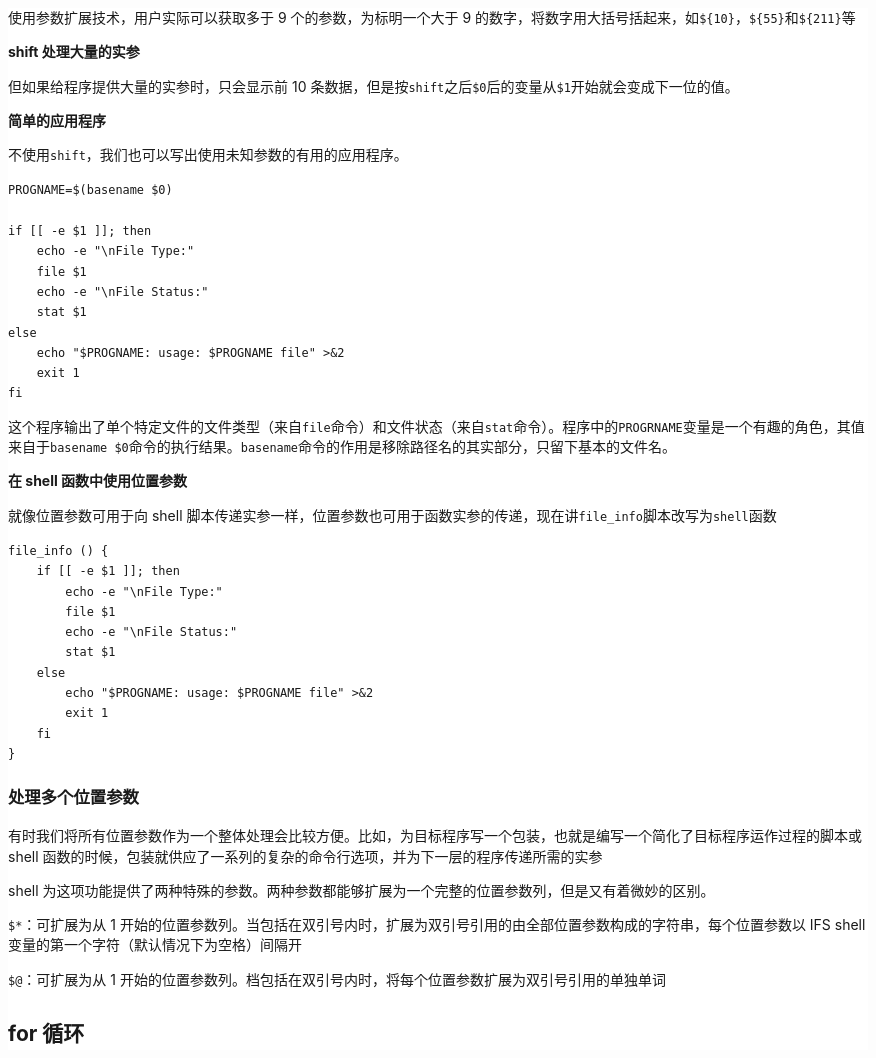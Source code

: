 使用参数扩展技术，用户实际可以获取多于 9 个的参数，为标明一个大于 9 的数字，将数字用大括号括起来，如`${10}`，`${55}`和`${211}`等

  **shift 处理大量的实参**

但如果给程序提供大量的实参时，只会显示前 10 条数据，但是按`shift`之后`$0`后的变量从`$1`开始就会变成下一位的值。

**简单的应用程序**

不使用`shift`，我们也可以写出使用未知参数的有用的应用程序。

```shell
PROGNAME=$(basename $0)

if [[ -e $1 ]]; then
	echo -e "\nFile Type:"
	file $1
	echo -e "\nFile Status:"
	stat $1
else
	echo "$PROGNAME: usage: $PROGNAME file" >&2
	exit 1
fi
```

这个程序输出了单个特定文件的文件类型（来自`file`命令）和文件状态（来自`stat`命令）。程序中的`PROGRNAME`变量是一个有趣的角色，其值来自于`basename $0`命令的执行结果。`basename`命令的作用是移除路径名的其实部分，只留下基本的文件名。

**在 shell 函数中使用位置参数**

就像位置参数可用于向 shell 脚本传递实参一样，位置参数也可用于函数实参的传递，现在讲`file_info`脚本改写为`shell`函数

```shell
file_info () {
	if [[ -e $1 ]]; then
        echo -e "\nFile Type:"
        file $1
        echo -e "\nFile Status:"
        stat $1
    else
        echo "$PROGNAME: usage: $PROGNAME file" >&2
        exit 1
    fi
}
```

### 处理多个位置参数

有时我们将所有位置参数作为一个整体处理会比较方便。比如，为目标程序写一个包装，也就是编写一个简化了目标程序运作过程的脚本或 shell 函数的时候，包装就供应了一系列的复杂的命令行选项，并为下一层的程序传递所需的实参

shell 为这项功能提供了两种特殊的参数。两种参数都能够扩展为一个完整的位置参数列，但是又有着微妙的区别。

`$*`：可扩展为从 1 开始的位置参数列。当包括在双引号内时，扩展为双引号引用的由全部位置参数构成的字符串，每个位置参数以 IFS shell 变量的第一个字符（默认情况下为空格）间隔开

`$@`：可扩展为从 1 开始的位置参数列。档包括在双引号内时，将每个位置参数扩展为双引号引用的单独单词

## for 循环
